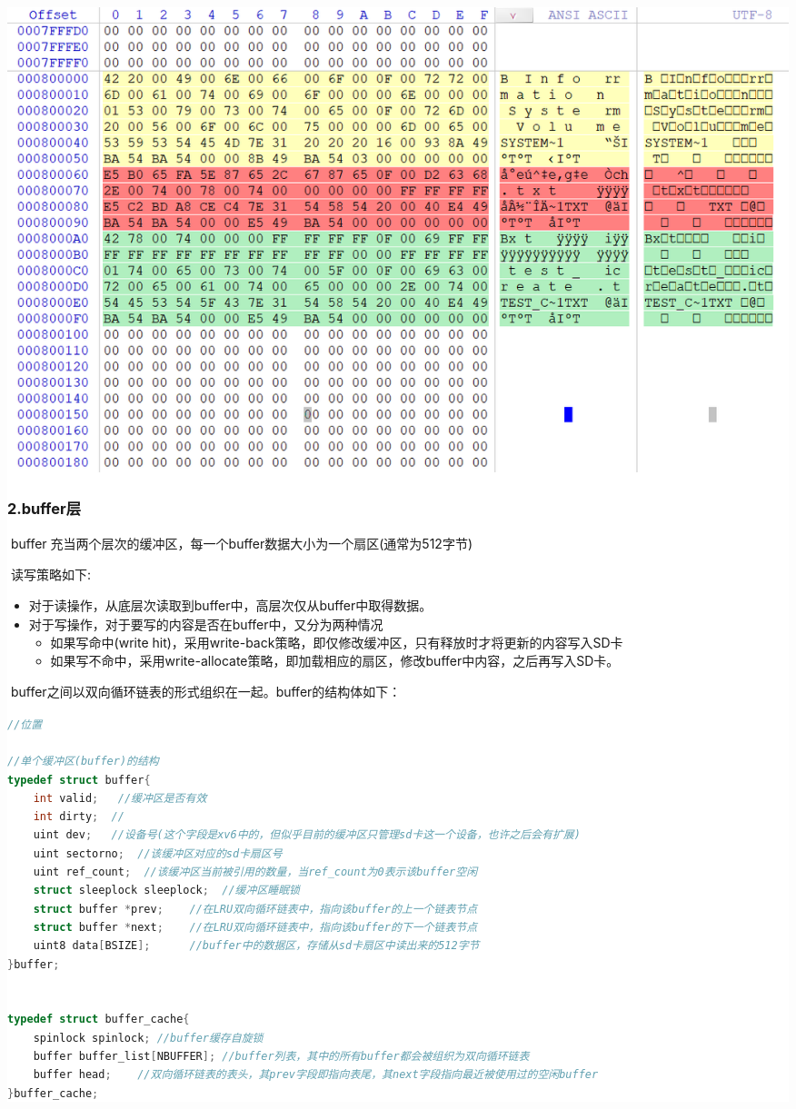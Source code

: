 ![02 SD创建文件](pic/%E6%96%87%E4%BB%B6%E7%B3%BB%E7%BB%9F/02%20SD%E5%88%9B%E5%BB%BA%E6%96%87%E4%BB%B6.png)



### 2.buffer层

​	buffer 充当两个层次的缓冲区，每一个buffer数据大小为一个扇区(通常为512字节)

​	读写策略如下:

-  对于读操作，从底层次读取到buffer中，高层次仅从buffer中取得数据。
-  对于写操作，对于要写的内容是否在buffer中，又分为两种情况
   - 如果写命中(write hit)，采用write-back策略，即仅修改缓冲区，只有释放时才将更新的内容写入SD卡
   - 如果写不命中，采用write-allocate策略，即加载相应的扇区，修改buffer中内容，之后再写入SD卡。



​	buffer之间以双向循环链表的形式组织在一起。buffer的结构体如下：

```C
//位置

//单个缓冲区(buffer)的结构
typedef struct buffer{
    int valid;   //缓冲区是否有效
    int dirty;  //
    uint dev;   //设备号(这个字段是xv6中的，但似乎目前的缓冲区只管理sd卡这一个设备，也许之后会有扩展)
    uint sectorno;  //该缓冲区对应的sd卡扇区号
    uint ref_count;  //该缓冲区当前被引用的数量，当ref_count为0表示该buffer空闲
    struct sleeplock sleeplock;  //缓冲区睡眠锁
    struct buffer *prev;    //在LRU双向循环链表中，指向该buffer的上一个链表节点
    struct buffer *next;    //在LRU双向循环链表中，指向该buffer的下一个链表节点
    uint8 data[BSIZE];      //buffer中的数据区，存储从sd卡扇区中读出来的512字节
}buffer;


typedef struct buffer_cache{
    spinlock spinlock; //buffer缓存自旋锁
    buffer buffer_list[NBUFFER]; //buffer列表，其中的所有buffer都会被组织为双向循环链表
    buffer head;    //双向循环链表的表头，其prev字段即指向表尾，其next字段指向最近被使用过的空闲buffer
}buffer_cache;
```